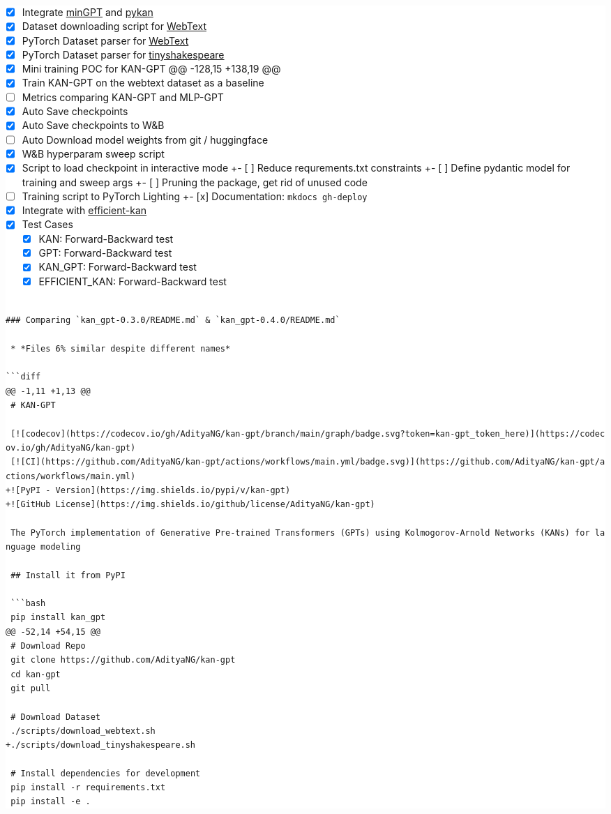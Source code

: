  - [x] Integrate [minGPT](https://github.com/karpathy/minGPT) and [pykan](https://github.com/KindXiaoming/pykan)
 - [x] Dataset downloading script for [WebText](https://github.com/openai/gpt-2-output-dataset)
 - [x] PyTorch Dataset parser for [WebText](https://github.com/openai/gpt-2-output-dataset)
 - [x] PyTorch Dataset parser for [tinyshakespeare](https://raw.githubusercontent.com/karpathy/char-rnn/master/data/tinyshakespeare/input.txt)
 - [x] Mini training POC for KAN-GPT
@@ -128,15 +138,19 @@
 - [x] Train KAN-GPT on the webtext dataset as a baseline
 - [ ] Metrics comparing KAN-GPT and MLP-GPT
 - [x] Auto Save checkpoints
 - [x] Auto Save checkpoints to W&B
 - [ ] Auto Download model weights from git / huggingface
 - [x] W&B hyperparam sweep script
 - [x] Script to load checkpoint in interactive mode
+- [ ] Reduce requrements.txt constraints
+- [ ] Define pydantic model for training and sweep args
+- [ ] Pruning the package, get rid of unused code
 - [ ] Training script to PyTorch Lighting
+- [x] Documentation: `mkdocs gh-deploy`
 - [x] Integrate with [efficient-kan](https://github.com/Blealtan/efficient-kan/blob/master/src/efficient_kan/kan.py)
 - [x] Test Cases
   - [x] KAN: Forward-Backward test
   - [x] GPT: Forward-Backward test
   - [x] KAN_GPT: Forward-Backward test
   - [x] EFFICIENT_KAN: Forward-Backward test
```

### Comparing `kan_gpt-0.3.0/README.md` & `kan_gpt-0.4.0/README.md`

 * *Files 6% similar despite different names*

```diff
@@ -1,11 +1,13 @@
 # KAN-GPT
 
 [![codecov](https://codecov.io/gh/AdityaNG/kan-gpt/branch/main/graph/badge.svg?token=kan-gpt_token_here)](https://codecov.io/gh/AdityaNG/kan-gpt)
 [![CI](https://github.com/AdityaNG/kan-gpt/actions/workflows/main.yml/badge.svg)](https://github.com/AdityaNG/kan-gpt/actions/workflows/main.yml)
+![PyPI - Version](https://img.shields.io/pypi/v/kan-gpt)
+![GitHub License](https://img.shields.io/github/license/AdityaNG/kan-gpt)
 
 The PyTorch implementation of Generative Pre-trained Transformers (GPTs) using Kolmogorov-Arnold Networks (KANs) for language modeling
 
 ## Install it from PyPI
 
 ```bash
 pip install kan_gpt
@@ -52,14 +54,15 @@
 # Download Repo
 git clone https://github.com/AdityaNG/kan-gpt
 cd kan-gpt
 git pull
 
 # Download Dataset
 ./scripts/download_webtext.sh
+./scripts/download_tinyshakespeare.sh
 
 # Install dependencies for development
 pip install -r requirements.txt
 pip install -e .
```